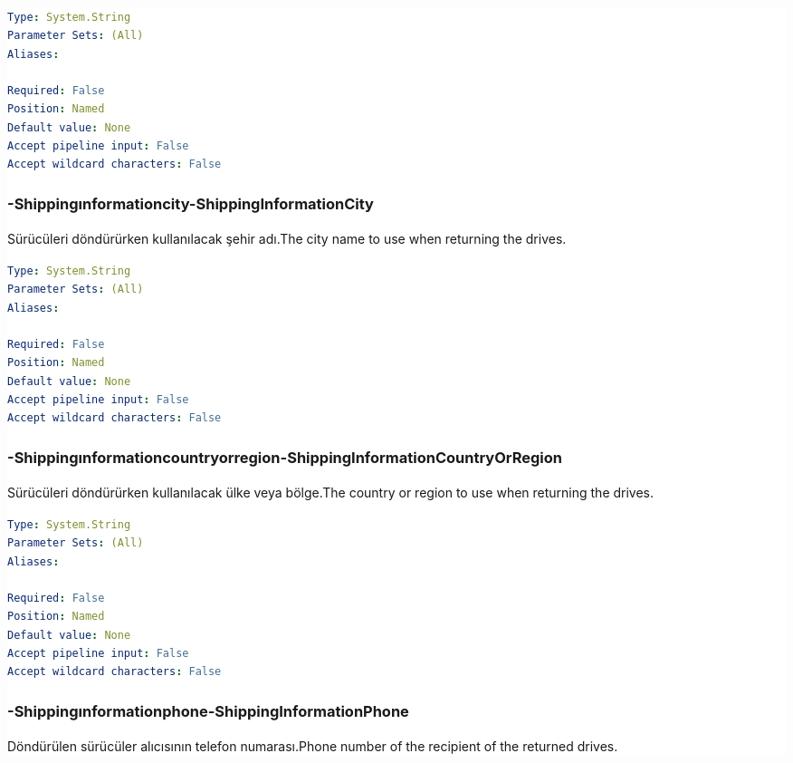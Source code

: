```yaml
Type: System.String
Parameter Sets: (All)
Aliases:

Required: False
Position: Named
Default value: None
Accept pipeline input: False
Accept wildcard characters: False
```

### <span data-ttu-id="0245c-191">-Shippingınformationcity</span><span class="sxs-lookup"><span data-stu-id="0245c-191">-ShippingInformationCity</span></span>
<span data-ttu-id="0245c-192">Sürücüleri döndürürken kullanılacak şehir adı.</span><span class="sxs-lookup"><span data-stu-id="0245c-192">The city name to use when returning the drives.</span></span>

```yaml
Type: System.String
Parameter Sets: (All)
Aliases:

Required: False
Position: Named
Default value: None
Accept pipeline input: False
Accept wildcard characters: False
```

### <span data-ttu-id="0245c-193">-Shippingınformationcountryorregion</span><span class="sxs-lookup"><span data-stu-id="0245c-193">-ShippingInformationCountryOrRegion</span></span>
<span data-ttu-id="0245c-194">Sürücüleri döndürürken kullanılacak ülke veya bölge.</span><span class="sxs-lookup"><span data-stu-id="0245c-194">The country or region to use when returning the drives.</span></span>

```yaml
Type: System.String
Parameter Sets: (All)
Aliases:

Required: False
Position: Named
Default value: None
Accept pipeline input: False
Accept wildcard characters: False
```

### <span data-ttu-id="0245c-195">-Shippingınformationphone</span><span class="sxs-lookup"><span data-stu-id="0245c-195">-ShippingInformationPhone</span></span>
<span data-ttu-id="0245c-196">Döndürülen sürücüler alıcısının telefon numarası.</span><span class="sxs-lookup"><span data-stu-id="0245c-196">Phone number of the recipient of the returned drives.</span></span>
